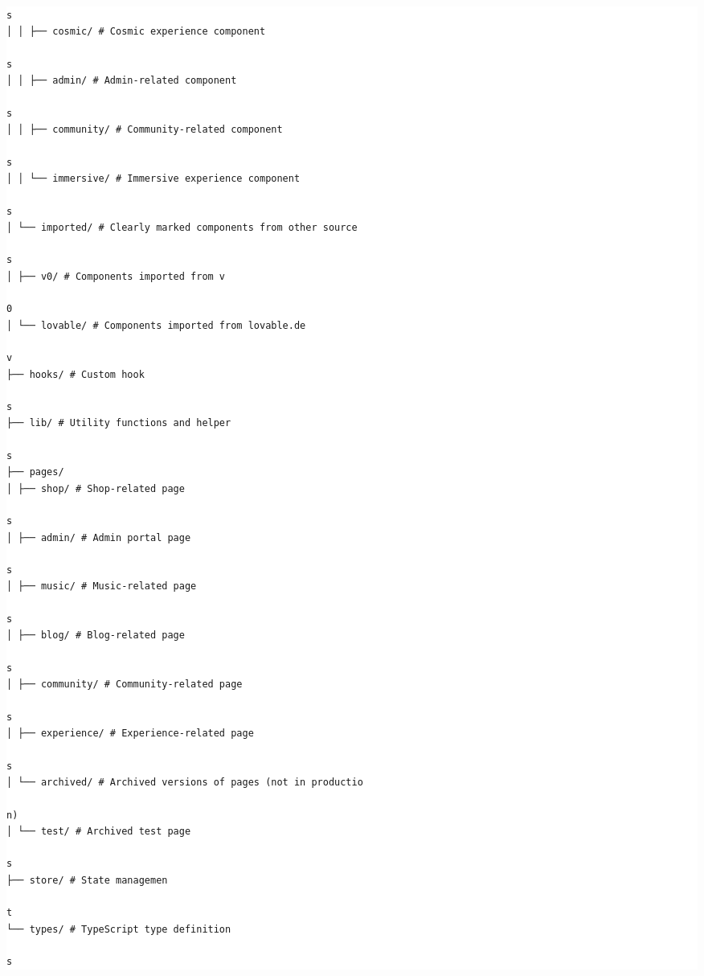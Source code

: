 ```
s
│ │ ├── cosmic/ # Cosmic experience component

s
│ │ ├── admin/ # Admin-related component

s
│ │ ├── community/ # Community-related component

s
│ │ └── immersive/ # Immersive experience component

s
│ └── imported/ # Clearly marked components from other source

s
│ ├── v0/ # Components imported from v

0
│ └── lovable/ # Components imported from lovable.de

v
├── hooks/ # Custom hook

s
├── lib/ # Utility functions and helper

s
├── pages/
│ ├── shop/ # Shop-related page

s
│ ├── admin/ # Admin portal page

s
│ ├── music/ # Music-related page

s
│ ├── blog/ # Blog-related page

s
│ ├── community/ # Community-related page

s
│ ├── experience/ # Experience-related page

s
│ └── archived/ # Archived versions of pages (not in productio

n)
│ └── test/ # Archived test page

s
├── store/ # State managemen

t
└── types/ # TypeScript type definition

s
```
